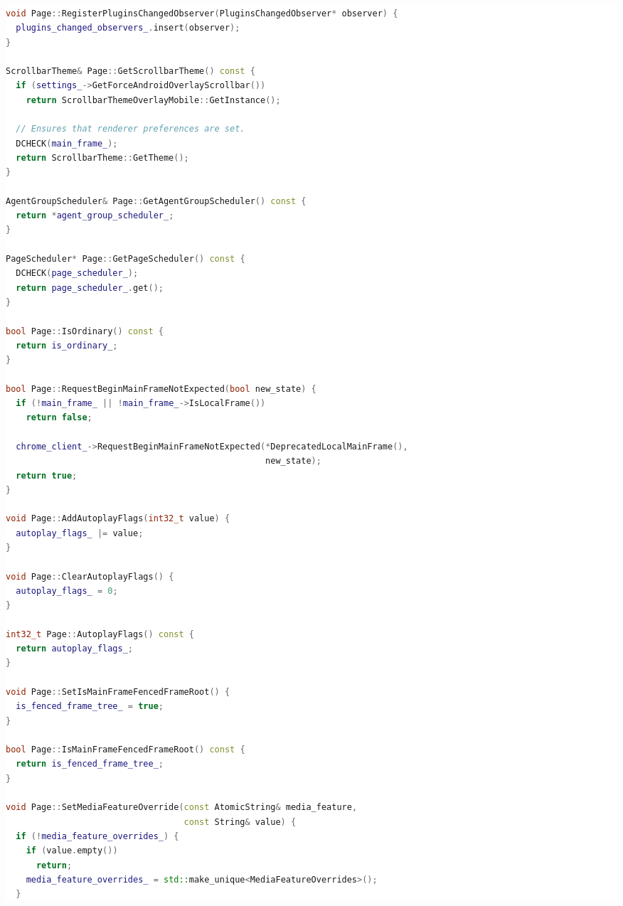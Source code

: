 ```cpp
void Page::RegisterPluginsChangedObserver(PluginsChangedObserver* observer) {
  plugins_changed_observers_.insert(observer);
}

ScrollbarTheme& Page::GetScrollbarTheme() const {
  if (settings_->GetForceAndroidOverlayScrollbar())
    return ScrollbarThemeOverlayMobile::GetInstance();

  // Ensures that renderer preferences are set.
  DCHECK(main_frame_);
  return ScrollbarTheme::GetTheme();
}

AgentGroupScheduler& Page::GetAgentGroupScheduler() const {
  return *agent_group_scheduler_;
}

PageScheduler* Page::GetPageScheduler() const {
  DCHECK(page_scheduler_);
  return page_scheduler_.get();
}

bool Page::IsOrdinary() const {
  return is_ordinary_;
}

bool Page::RequestBeginMainFrameNotExpected(bool new_state) {
  if (!main_frame_ || !main_frame_->IsLocalFrame())
    return false;

  chrome_client_->RequestBeginMainFrameNotExpected(*DeprecatedLocalMainFrame(),
                                                   new_state);
  return true;
}

void Page::AddAutoplayFlags(int32_t value) {
  autoplay_flags_ |= value;
}

void Page::ClearAutoplayFlags() {
  autoplay_flags_ = 0;
}

int32_t Page::AutoplayFlags() const {
  return autoplay_flags_;
}

void Page::SetIsMainFrameFencedFrameRoot() {
  is_fenced_frame_tree_ = true;
}

bool Page::IsMainFrameFencedFrameRoot() const {
  return is_fenced_frame_tree_;
}

void Page::SetMediaFeatureOverride(const AtomicString& media_feature,
                                   const String& value) {
  if (!media_feature_overrides_) {
    if (value.empty())
      return;
    media_feature_overrides_ = std::make_unique<MediaFeatureOverrides>();
  }

```